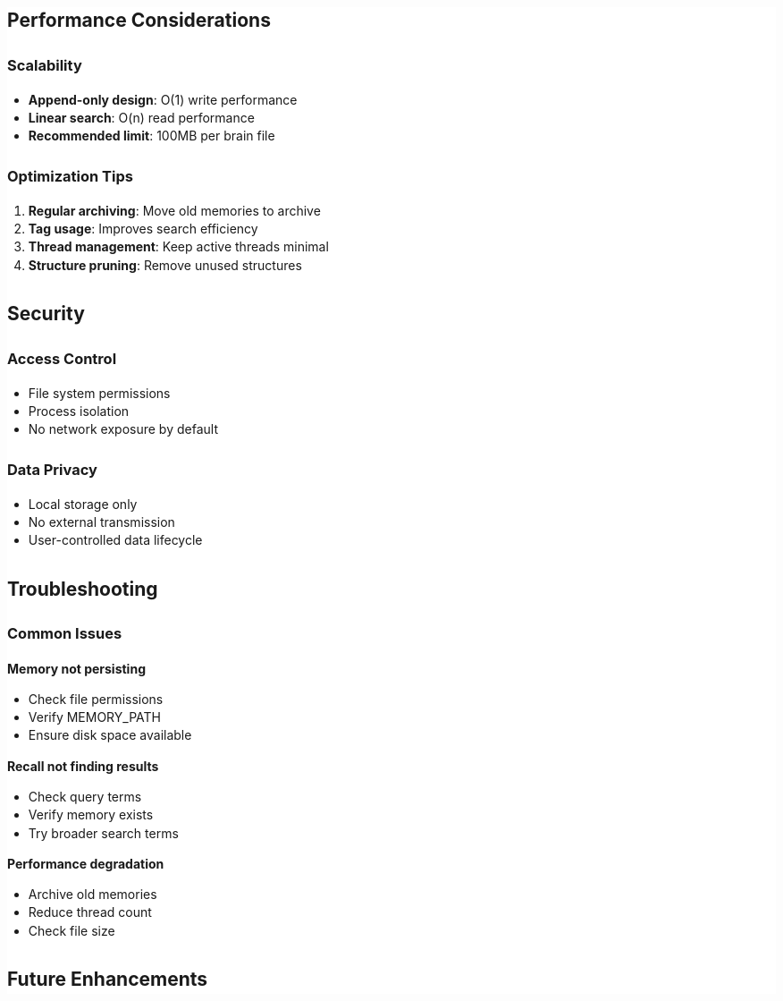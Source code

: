 ## Performance Considerations

### Scalability

- **Append-only design**: O(1) write performance
- **Linear search**: O(n) read performance
- **Recommended limit**: 100MB per brain file

### Optimization Tips

1. **Regular archiving**: Move old memories to archive
2. **Tag usage**: Improves search efficiency
3. **Thread management**: Keep active threads minimal
4. **Structure pruning**: Remove unused structures

## Security

### Access Control

- File system permissions
- Process isolation
- No network exposure by default

### Data Privacy

- Local storage only
- No external transmission
- User-controlled data lifecycle

## Troubleshooting

### Common Issues

**Memory not persisting**
- Check file permissions
- Verify MEMORY_PATH
- Ensure disk space available

**Recall not finding results**
- Check query terms
- Verify memory exists
- Try broader search terms

**Performance degradation**
- Archive old memories
- Reduce thread count
- Check file size

## Future Enhancements
